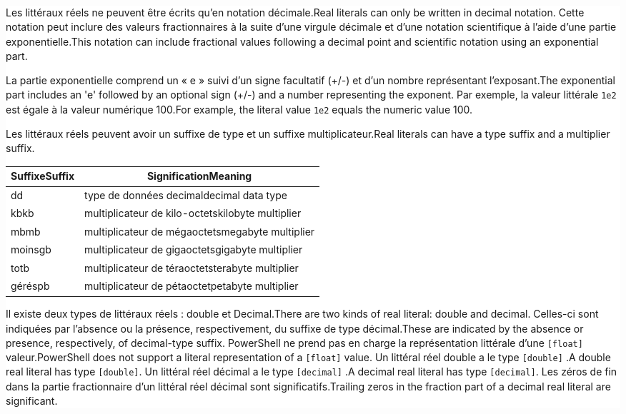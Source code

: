 <span data-ttu-id="cc2fc-158">Les littéraux réels ne peuvent être écrits qu’en notation décimale.</span><span class="sxs-lookup"><span data-stu-id="cc2fc-158">Real literals can only be written in decimal notation.</span></span> <span data-ttu-id="cc2fc-159">Cette notation peut inclure des valeurs fractionnaires à la suite d’une virgule décimale et d’une notation scientifique à l’aide d’une partie exponentielle.</span><span class="sxs-lookup"><span data-stu-id="cc2fc-159">This notation can include fractional values following a decimal point and scientific notation using an exponential part.</span></span>

<span data-ttu-id="cc2fc-160">La partie exponentielle comprend un « e » suivi d’un signe facultatif (+/-) et d’un nombre représentant l’exposant.</span><span class="sxs-lookup"><span data-stu-id="cc2fc-160">The exponential part includes an 'e' followed by an optional sign (+/-) and a number representing the exponent.</span></span> <span data-ttu-id="cc2fc-161">Par exemple, la valeur littérale `1e2` est égale à la valeur numérique 100.</span><span class="sxs-lookup"><span data-stu-id="cc2fc-161">For example, the literal value `1e2` equals the numeric value 100.</span></span>

<span data-ttu-id="cc2fc-162">Les littéraux réels peuvent avoir un suffixe de type et un suffixe multiplicateur.</span><span class="sxs-lookup"><span data-stu-id="cc2fc-162">Real literals can have a type suffix and a multiplier suffix.</span></span>

| <span data-ttu-id="cc2fc-163">Suffixe</span><span class="sxs-lookup"><span data-stu-id="cc2fc-163">Suffix</span></span> |       <span data-ttu-id="cc2fc-164">Signification</span><span class="sxs-lookup"><span data-stu-id="cc2fc-164">Meaning</span></span>       |
| ------ | ------------------- |
| <span data-ttu-id="cc2fc-165">d</span><span class="sxs-lookup"><span data-stu-id="cc2fc-165">d</span></span>      | <span data-ttu-id="cc2fc-166">type de données decimal</span><span class="sxs-lookup"><span data-stu-id="cc2fc-166">decimal data type</span></span>   |
| <span data-ttu-id="cc2fc-167">kb</span><span class="sxs-lookup"><span data-stu-id="cc2fc-167">kb</span></span>     | <span data-ttu-id="cc2fc-168">multiplicateur de kilo-octets</span><span class="sxs-lookup"><span data-stu-id="cc2fc-168">kilobyte multiplier</span></span> |
| <span data-ttu-id="cc2fc-169">mb</span><span class="sxs-lookup"><span data-stu-id="cc2fc-169">mb</span></span>     | <span data-ttu-id="cc2fc-170">multiplicateur de mégaoctets</span><span class="sxs-lookup"><span data-stu-id="cc2fc-170">megabyte multiplier</span></span> |
| <span data-ttu-id="cc2fc-171">moins</span><span class="sxs-lookup"><span data-stu-id="cc2fc-171">gb</span></span>     | <span data-ttu-id="cc2fc-172">multiplicateur de gigaoctets</span><span class="sxs-lookup"><span data-stu-id="cc2fc-172">gigabyte multiplier</span></span> |
| <span data-ttu-id="cc2fc-173">to</span><span class="sxs-lookup"><span data-stu-id="cc2fc-173">tb</span></span>     | <span data-ttu-id="cc2fc-174">multiplicateur de téraoctets</span><span class="sxs-lookup"><span data-stu-id="cc2fc-174">terabyte multiplier</span></span> |
| <span data-ttu-id="cc2fc-175">gérés</span><span class="sxs-lookup"><span data-stu-id="cc2fc-175">pb</span></span>     | <span data-ttu-id="cc2fc-176">multiplicateur de pétaoctet</span><span class="sxs-lookup"><span data-stu-id="cc2fc-176">petabyte multiplier</span></span> |

<span data-ttu-id="cc2fc-177">Il existe deux types de littéraux réels : double et Decimal.</span><span class="sxs-lookup"><span data-stu-id="cc2fc-177">There are two kinds of real literal: double and decimal.</span></span> <span data-ttu-id="cc2fc-178">Celles-ci sont indiquées par l’absence ou la présence, respectivement, du suffixe de type décimal.</span><span class="sxs-lookup"><span data-stu-id="cc2fc-178">These are indicated by the absence or presence, respectively, of decimal-type suffix.</span></span> <span data-ttu-id="cc2fc-179">PowerShell ne prend pas en charge la représentation littérale d’une `[float]` valeur.</span><span class="sxs-lookup"><span data-stu-id="cc2fc-179">PowerShell does not support a literal representation of a `[float]` value.</span></span> <span data-ttu-id="cc2fc-180">Un littéral réel double a le type `[double]` .</span><span class="sxs-lookup"><span data-stu-id="cc2fc-180">A double real literal has type `[double]`.</span></span> <span data-ttu-id="cc2fc-181">Un littéral réel décimal a le type `[decimal]` .</span><span class="sxs-lookup"><span data-stu-id="cc2fc-181">A decimal real literal has type `[decimal]`.</span></span>
<span data-ttu-id="cc2fc-182">Les zéros de fin dans la partie fractionnaire d’un littéral réel décimal sont significatifs.</span><span class="sxs-lookup"><span data-stu-id="cc2fc-182">Trailing zeros in the fraction part of a decimal real literal are significant.</span></span>


[bigint]: /dotnet/api/system.numerics.biginteger?view=netcore-2.2